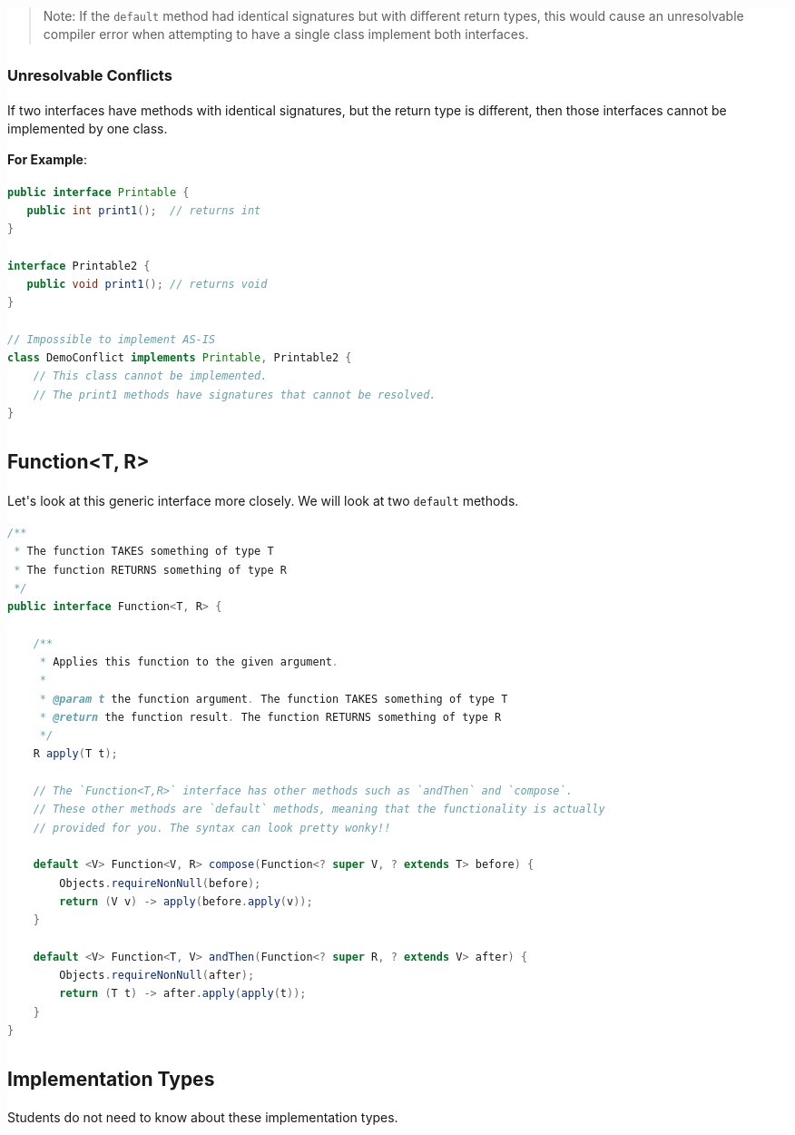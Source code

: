 > Note: If the `default` method had identical signatures but with different return types, this would cause an unresolvable compiler error when attempting to have a single class implement both interfaces.  

### Unresolvable Conflicts
If two interfaces have methods with identical signatures, but the return type is different, then those interfaces cannot be implemented by one class. 

**For Example**:
```java
public interface Printable {
   public int print1();  // returns int
}

interface Printable2 {
   public void print1(); // returns void
} 

// Impossible to implement AS-IS
class DemoConflict implements Printable, Printable2 {
    // This class cannot be implemented.
    // The print1 methods have signatures that cannot be resolved.
}
```
## Function&lt;T, R&gt;
Let's look at this generic interface more closely. We will look at two `default` methods.  

```java
/**
 * The function TAKES something of type T
 * The function RETURNS something of type R
 */
public interface Function<T, R> {

    /**
     * Applies this function to the given argument.
     *
     * @param t the function argument. The function TAKES something of type T
     * @return the function result. The function RETURNS something of type R
     */
    R apply(T t);

    // The `Function<T,R>` interface has other methods such as `andThen` and `compose`. 
    // These other methods are `default` methods, meaning that the functionality is actually
    // provided for you. The syntax can look pretty wonky!!  

    default <V> Function<V, R> compose(Function<? super V, ? extends T> before) {
        Objects.requireNonNull(before);
        return (V v) -> apply(before.apply(v));
    }

    default <V> Function<T, V> andThen(Function<? super R, ? extends V> after) {
        Objects.requireNonNull(after);
        return (T t) -> after.apply(apply(t));
    }
}
```
## Implementation Types
Students do not need to know about these implementation types.  
